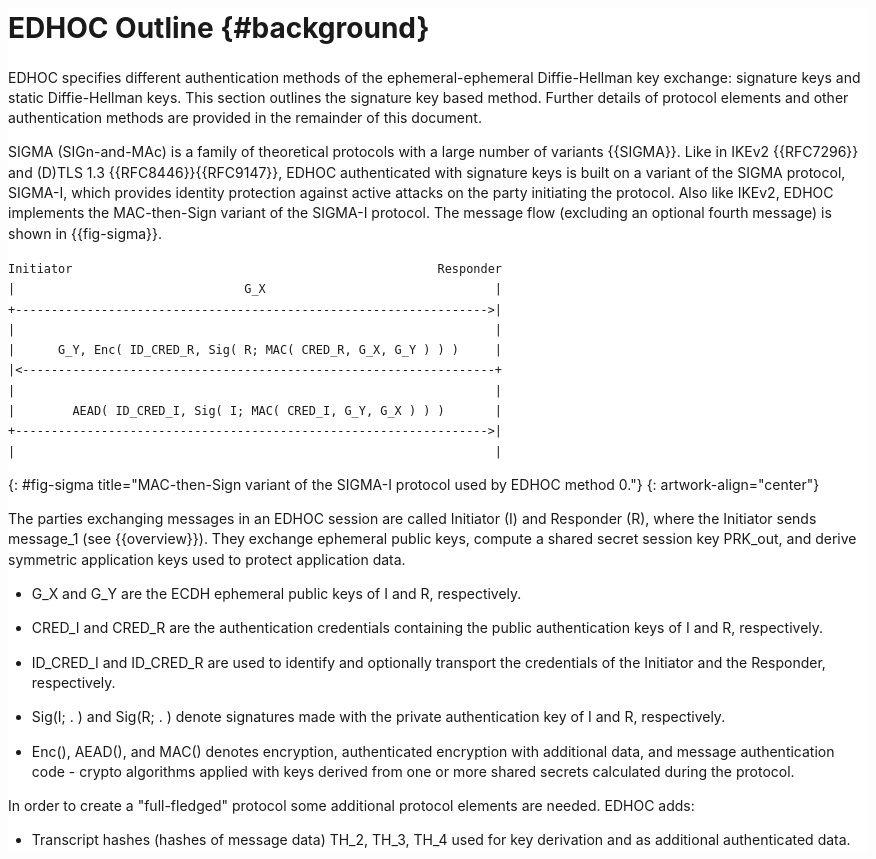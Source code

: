 
# EDHOC Outline {#background}

EDHOC specifies different authentication methods of the ephemeral-ephemeral Diffie-Hellman key exchange: signature keys and static Diffie-Hellman keys. This section outlines the signature key based method. Further details of protocol elements and other authentication methods are provided in the remainder of this document.

SIGMA (SIGn-and-MAc) is a family of theoretical protocols with a large number of variants {{SIGMA}}. Like in IKEv2 {{RFC7296}} and (D)TLS 1.3 {{RFC8446}}{{RFC9147}}, EDHOC authenticated with signature keys is built on a variant of the SIGMA protocol, SIGMA-I, which provides identity protection against active attacks on the party initiating the protocol. Also like IKEv2, EDHOC implements the MAC-then-Sign variant of the SIGMA-I protocol. The message flow (excluding an optional fourth message) is shown in {{fig-sigma}}.

~~~~~~~~~~~ aasvg
Initiator                                                   Responder
|                                G_X                                |
+------------------------------------------------------------------>|
|                                                                   |
|      G_Y, Enc( ID_CRED_R, Sig( R; MAC( CRED_R, G_X, G_Y ) ) )     |
|<------------------------------------------------------------------+
|                                                                   |
|        AEAD( ID_CRED_I, Sig( I; MAC( CRED_I, G_Y, G_X ) ) )       |
+------------------------------------------------------------------>|
|                                                                   |
~~~~~~~~~~~
{: #fig-sigma title="MAC-then-Sign variant of the SIGMA-I protocol used by EDHOC method 0."}
{: artwork-align="center"}

The parties exchanging messages in an EDHOC session are called Initiator (I) and Responder (R), where the Initiator sends message_1 (see {{overview}}). They exchange ephemeral public keys, compute a shared secret session key PRK_out, and derive symmetric application keys used to protect application data.

* G_X and G_Y are the ECDH ephemeral public keys of I and R, respectively.

* CRED_I and CRED_R are the authentication credentials containing the public authentication keys of I and R, respectively.

* ID_CRED_I and ID_CRED_R are used to identify and optionally transport the credentials of the Initiator and the Responder, respectively.

* Sig(I; . ) and Sig(R; . ) denote signatures made with the private authentication key of I and R, respectively.

* Enc(), AEAD(), and MAC() denotes encryption, authenticated encryption with additional data, and message authentication code - crypto algorithms applied with keys derived from one or more shared secrets calculated during the protocol.

In order to create a "full-fledged" protocol some additional protocol elements are needed. EDHOC adds:

* Transcript hashes (hashes of message data) TH_2, TH_3, TH_4 used for key derivation and as additional authenticated data.
